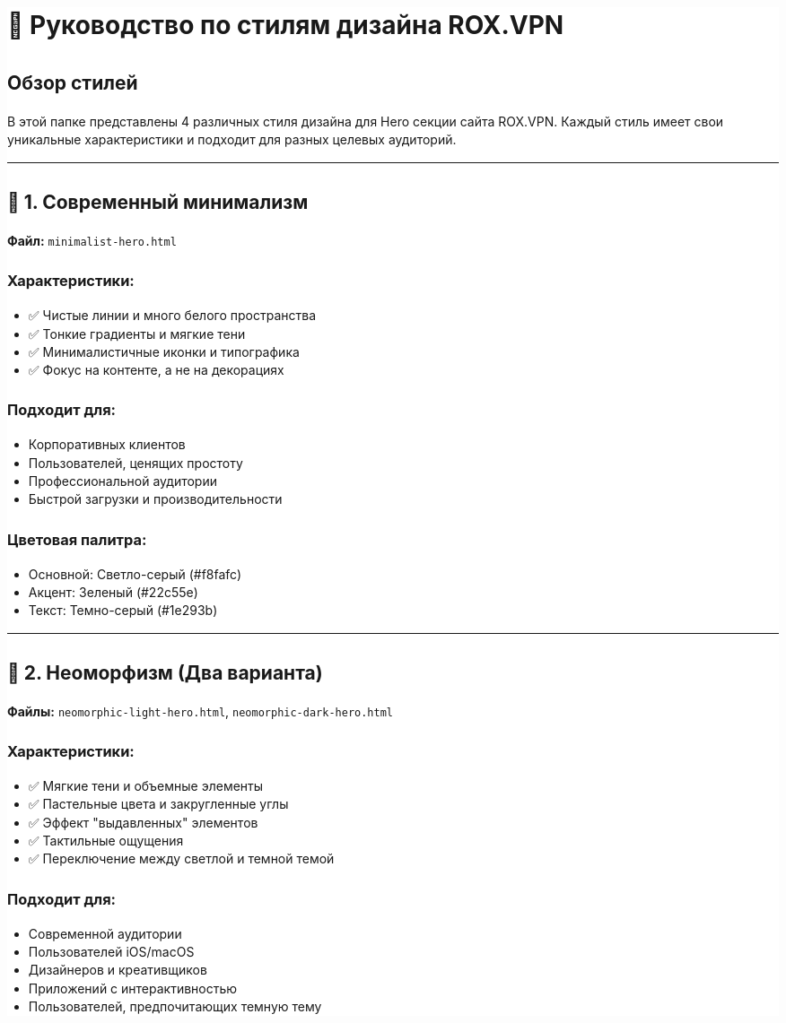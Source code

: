 # 🎨 Руководство по стилям дизайна ROX.VPN

## Обзор стилей

В этой папке представлены 4 различных стиля дизайна для Hero секции сайта ROX.VPN. Каждый стиль имеет свои уникальные характеристики и подходит для разных целевых аудиторий.

---

## 🎯 1. Современный минимализм
**Файл:** `minimalist-hero.html`

### Характеристики:
- ✅ Чистые линии и много белого пространства
- ✅ Тонкие градиенты и мягкие тени
- ✅ Минималистичные иконки и типографика
- ✅ Фокус на контенте, а не на декорациях

### Подходит для:
- Корпоративных клиентов
- Пользователей, ценящих простоту
- Профессиональной аудитории
- Быстрой загрузки и производительности

### Цветовая палитра:
- Основной: Светло-серый (#f8fafc)
- Акцент: Зеленый (#22c55e)
- Текст: Темно-серый (#1e293b)

---

## 🎯 2. Неоморфизм (Два варианта)
**Файлы:** `neomorphic-light-hero.html`, `neomorphic-dark-hero.html`

### Характеристики:
- ✅ Мягкие тени и объемные элементы
- ✅ Пастельные цвета и закругленные углы
- ✅ Эффект "выдавленных" элементов
- ✅ Тактильные ощущения
- ✅ Переключение между светлой и темной темой

### Подходит для:
- Современной аудитории
- Пользователей iOS/macOS
- Дизайнеров и креативщиков
- Приложений с интерактивностью
- Пользователей, предпочитающих темную тему
